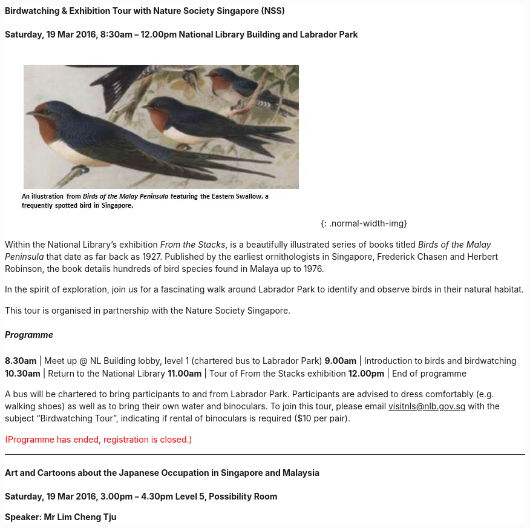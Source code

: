 #### **Birdwatching & Exhibition Tour with Nature Society Singapore (NSS)**
**Saturday, 19 Mar 2016, 8:30am – 12.00pm
National Library Building and Labrador Park**

![An Illustration from Birds of the Malay Peninsula featuring the Eastern Swallow, a frequently spotted bird in Singapore](/images/event-images/from-the-stacks-onsite/FTS03.jpg){: .normal-width-img}

Within the National Library’s exhibition _From the Stacks_, is a beautifully illustrated series of books titled _Birds of the Malay Peninsula_ that date as far back as 1927. Published by the earliest ornithologists in Singapore, Frederick Chasen and Herbert Robinson, the book details hundreds of bird species found in Malaya up to 1976.

In the spirit of exploration, join us for a fascinating walk around Labrador Park to identify and observe birds in their natural habitat.

This tour is organised in partnership with the Nature Society Singapore.

##### **Programme**

**8.30am** | Meet up @ NL Building lobby, level 1 (chartered bus to Labrador Park)
**9.00am** | Introduction to birds and birdwatching
**10.30am** | Return to the National Library
**11.00am** | Tour of From the Stacks exhibition
**12.00pm** | End of programme

A bus will be chartered to bring participants to and from Labrador Park. Participants are advised to dress comfortably (e.g. walking shoes) as well as to bring their own water and binoculars. To join this tour, please email visitnls@nlb.gov.sg with the subject “Birdwatching Tour”, indicating if rental of binoculars is required ($10 per pair).

<p style="color:red;">(Programme has ended, registration is closed.)</p>

<hr>

#### **Art and Cartoons about the Japanese Occupation in Singapore and Malaysia**
**Saturday, 19 Mar 2016, 3.00pm – 4.30pm
Level 5, Possibility Room**

**Speaker: Mr Lim Cheng Tju**
